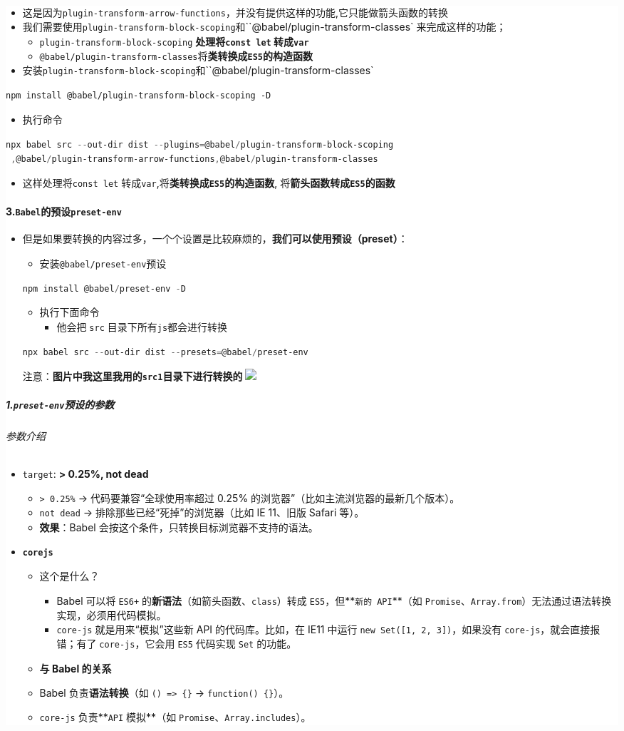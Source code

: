   - 这是因为`plugin-transform-arrow-functions`，并没有提供这样的功能,它只能做箭头函数的转换
  - 我们需要使用`plugin-transform-block-scoping`和``@babel/plugin-transform-classes` 来完成这样的功能；
    - `plugin-transform-block-scoping` **处理将`const let` 转成`var`**
    - `@babel/plugin-transform-classes`将**类转换成`ES5`的构造函数**
  - 安装`plugin-transform-block-scoping`和``@babel/plugin-transform-classes`

  ```
  npm install @babel/plugin-transform-block-scoping -D 
  ```

  - 执行命令

  ```powershell
  npx babel src --out-dir dist --plugins=@babel/plugin-transform-block-scoping
   ,@babel/plugin-transform-arrow-functions,@babel/plugin-transform-classes
  ```

- 这样处理将`const let` 转成`var`,将**类转换成`ES5`的构造函数**, 将**箭头函数转成`ES5`的函数**

#### 3.`Babel`的预设`preset-env`

- 但是如果要转换的内容过多，一个个设置是比较麻烦的，**我们可以使用预设（preset）**：

  - 安装`@babel/preset-env`预设

  ```powershell
  npm install @babel/preset-env -D
  ```

  - 执行下面命令
    -  他会把 `src` 目录下所有`js`都会进行转换

  ```powershell
  npx babel src --out-dir dist --presets=@babel/preset-env
  ```
  注意：**图片中我这里我用的`src1`目录下进行转换的**
  ![](https://pic1.zhimg.com/80/v2-f4cdcb1f090c98378363fc4a2ec8b8aa_1020w.png)
##### 1.`preset-env`预设的参数

######    参数介绍

  - `target`:  **> 0.25%, not dead**

    - `> 0.25%` → 代码要兼容“全球使用率超过 0.25% 的浏览器”（比如主流浏览器的最新几个版本）。
    - `not dead` → 排除那些已经“死掉”的浏览器（比如 IE 11、旧版 Safari 等）。
    - **效果**：Babel 会按这个条件，只转换目标浏览器不支持的语法。

  - **`corejs`**

    - 这个是什么？
      - Babel 可以将 `ES6+` 的**新语法**（如箭头函数、`class`）转成 `ES5`，但**`新的 API`**（如 `Promise`、`Array.from`）无法通过语法转换实现，必须用代码模拟。
      - `core-js` 就是用来“模拟”这些新 API 的代码库。比如，在 IE11 中运行 `new Set([1, 2, 3])`，如果没有 `core-js`，就会直接报错；有了 `core-js`，它会用 `ES5` 代码实现 `Set` 的功能。

    -  **与 Babel 的关系**
      
      - Babel 负责**语法转换**（如 `() => {}` → `function() {}`）。
      - `core-js` 负责**`API` 模拟**（如 `Promise`、`Array.includes`）。
      